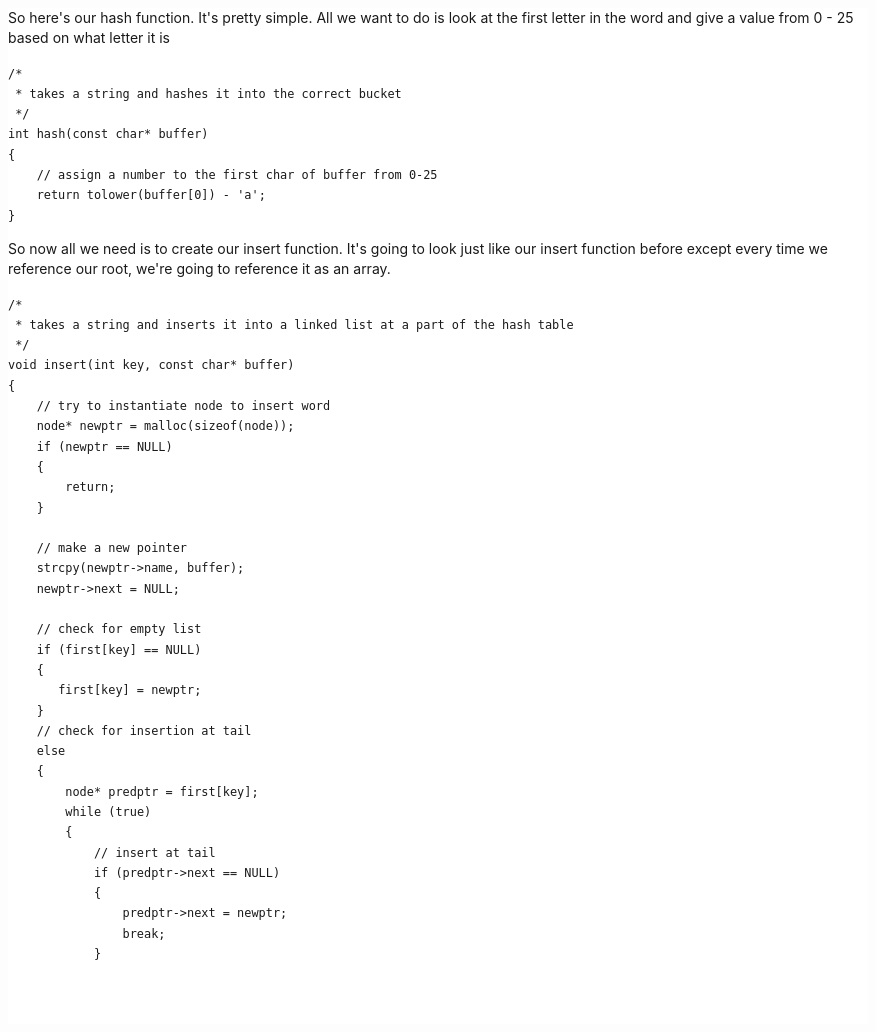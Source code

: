<p>So here's our hash function. It's pretty simple. All we want to do is look at the first letter in the word and give a value from 0 - 25 based on what letter it is</p>

<pre class="lang-c s-code-block"><code class="hljs language-c"><span class="hljs-comment">/*
 * takes a string and hashes it into the correct bucket
 */</span>
<span class="hljs-type">int</span> <span class="hljs-title function_">hash</span><span class="hljs-params">(<span class="hljs-type">const</span> <span class="hljs-type">char</span>* buffer)</span>
{
    <span class="hljs-comment">// assign a number to the first char of buffer from 0-25</span>
    <span class="hljs-keyword">return</span> <span class="hljs-built_in">tolower</span>(buffer[<span class="hljs-number">0</span>]) - <span class="hljs-string">'a'</span>;
}
</code></pre>

<p>So now all we need is to create our insert function. It's going to look just like our insert function before except every time we reference our root, we're going to reference it as an array.</p>

<pre class="lang-c s-code-block"><code class="hljs language-c"><span class="hljs-comment">/*
 * takes a string and inserts it into a linked list at a part of the hash table
 */</span>
<span class="hljs-type">void</span> <span class="hljs-title function_">insert</span><span class="hljs-params">(<span class="hljs-type">int</span> key, <span class="hljs-type">const</span> <span class="hljs-type">char</span>* buffer)</span>
{
    <span class="hljs-comment">// try to instantiate node to insert word</span>
    node* newptr = <span class="hljs-built_in">malloc</span>(<span class="hljs-keyword">sizeof</span>(node));
    <span class="hljs-keyword">if</span> (newptr == <span class="hljs-literal">NULL</span>)
    {
        <span class="hljs-keyword">return</span>;
    }

    <span class="hljs-comment">// make a new pointer</span>
    <span class="hljs-built_in">strcpy</span>(newptr-&gt;name, buffer);
    newptr-&gt;next = <span class="hljs-literal">NULL</span>;

    <span class="hljs-comment">// check for empty list</span>
    <span class="hljs-keyword">if</span> (first[key] == <span class="hljs-literal">NULL</span>)
    {
       first[key] = newptr;
    }
    <span class="hljs-comment">// check for insertion at tail</span>
    <span class="hljs-keyword">else</span>
    {
        node* predptr = first[key];
        <span class="hljs-keyword">while</span> (<span class="hljs-literal">true</span>)
        {
            <span class="hljs-comment">// insert at tail</span>
            <span class="hljs-keyword">if</span> (predptr-&gt;next == <span class="hljs-literal">NULL</span>)
            {
                predptr-&gt;next = newptr;
                <span class="hljs-keyword">break</span>;
            }
